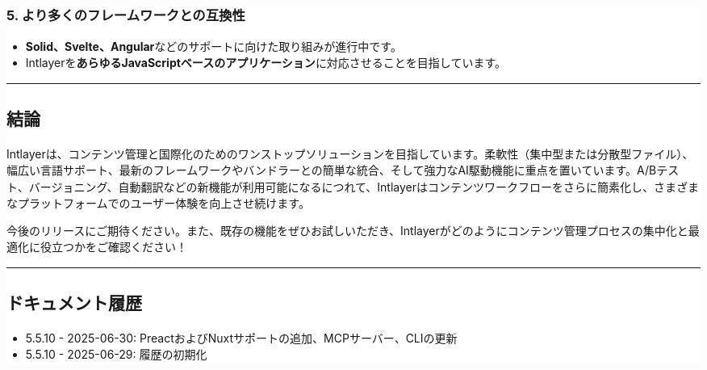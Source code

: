 ### 5. より多くのフレームワークとの互換性

- **Solid、Svelte、Angular**などのサポートに向けた取り組みが進行中です。
- Intlayerを**あらゆるJavaScriptベースのアプリケーション**に対応させることを目指しています。

---

## 結論

Intlayerは、コンテンツ管理と国際化のためのワンストップソリューションを目指しています。柔軟性（集中型または分散型ファイル）、幅広い言語サポート、最新のフレームワークやバンドラーとの簡単な統合、そして強力なAI駆動機能に重点を置いています。A/Bテスト、バージョニング、自動翻訳などの新機能が利用可能になるにつれて、Intlayerはコンテンツワークフローをさらに簡素化し、さまざまなプラットフォームでのユーザー体験を向上させ続けます。

今後のリリースにご期待ください。また、既存の機能をぜひお試しいただき、Intlayerがどのようにコンテンツ管理プロセスの集中化と最適化に役立つかをご確認ください！

---

## ドキュメント履歴

- 5.5.10 - 2025-06-30: PreactおよびNuxtサポートの追加、MCPサーバー、CLIの更新
- 5.5.10 - 2025-06-29: 履歴の初期化
